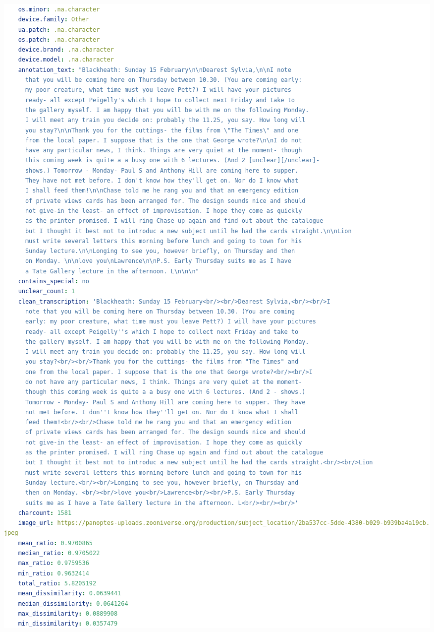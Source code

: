 ```yaml
    os.minor: .na.character
    device.family: Other
    ua.patch: .na.character
    os.patch: .na.character
    device.brand: .na.character
    device.model: .na.character
    annotation_text: "Blackheath: Sunday 15 February\n\nDearest Sylvia,\n\nI note
      that you will be coming here on Thursday between 10.30. (You are coming early:
      my poor creature, what time must you leave Pett?) I will have your pictures
      ready- all except Peigelly's which I hope to collect next Friday and take to
      the gallery myself. I am happy that you will be with me on the following Monday.
      I will meet any train you decide on: probably the 11.25, you say. How long will
      you stay?\n\nThank you for the cuttings- the films from \"The Times\" and one
      from the local paper. I suppose that is the one that George wrote?\n\nI do not
      have any particular news, I think. Things are very quiet at the moment- though
      this coming week is quite a a busy one with 6 lectures. (And 2 [unclear][/unclear]-
      shows.) Tomorrow - Monday- Paul S and Anthony Hill are coming here to supper.
      They have not met before. I don't know how they'll get on. Nor do I know what
      I shall feed them!\n\nChase told me he rang you and that an emergency edition
      of private views cards has been arranged for. The design sounds nice and should
      not give-in the least- an effect of improvisation. I hope they come as quickly
      as the printer promised. I will ring Chase up again and find out about the catalogue
      but I thought it best not to introduc a new subject until he had the cards straight.\n\nLion
      must write several letters this morning before lunch and going to town for his
      Sunday lecture.\n\nLonging to see you, however briefly, on Thursday and then
      on Monday. \n\nlove you\nLawrence\n\nP.S. Early Thursday suits me as I have
      a Tate Gallery lecture in the afternoon. L\n\n\n"
    contains_special: no
    unclear_count: 1
    clean_transcription: 'Blackheath: Sunday 15 February<br/><br/>Dearest Sylvia,<br/><br/>I
      note that you will be coming here on Thursday between 10.30. (You are coming
      early: my poor creature, what time must you leave Pett?) I will have your pictures
      ready- all except Peigelly''s which I hope to collect next Friday and take to
      the gallery myself. I am happy that you will be with me on the following Monday.
      I will meet any train you decide on: probably the 11.25, you say. How long will
      you stay?<br/><br/>Thank you for the cuttings- the films from "The Times" and
      one from the local paper. I suppose that is the one that George wrote?<br/><br/>I
      do not have any particular news, I think. Things are very quiet at the moment-
      though this coming week is quite a a busy one with 6 lectures. (And 2 - shows.)
      Tomorrow - Monday- Paul S and Anthony Hill are coming here to supper. They have
      not met before. I don''t know how they''ll get on. Nor do I know what I shall
      feed them!<br/><br/>Chase told me he rang you and that an emergency edition
      of private views cards has been arranged for. The design sounds nice and should
      not give-in the least- an effect of improvisation. I hope they come as quickly
      as the printer promised. I will ring Chase up again and find out about the catalogue
      but I thought it best not to introduc a new subject until he had the cards straight.<br/><br/>Lion
      must write several letters this morning before lunch and going to town for his
      Sunday lecture.<br/><br/>Longing to see you, however briefly, on Thursday and
      then on Monday. <br/><br/>love you<br/>Lawrence<br/><br/>P.S. Early Thursday
      suits me as I have a Tate Gallery lecture in the afternoon. L<br/><br/><br/>'
    charcount: 1581
    image_url: https://panoptes-uploads.zooniverse.org/production/subject_location/2ba537cc-5dde-4380-b029-b939ba4a19cb.jpeg
    mean_ratio: 0.9700865
    median_ratio: 0.9705022
    max_ratio: 0.9759536
    min_ratio: 0.9632414
    total_ratio: 5.8205192
    mean_dissimilarity: 0.0639441
    median_dissimilarity: 0.0641264
    max_dissimilarity: 0.0889908
    min_dissimilarity: 0.0357479
```
